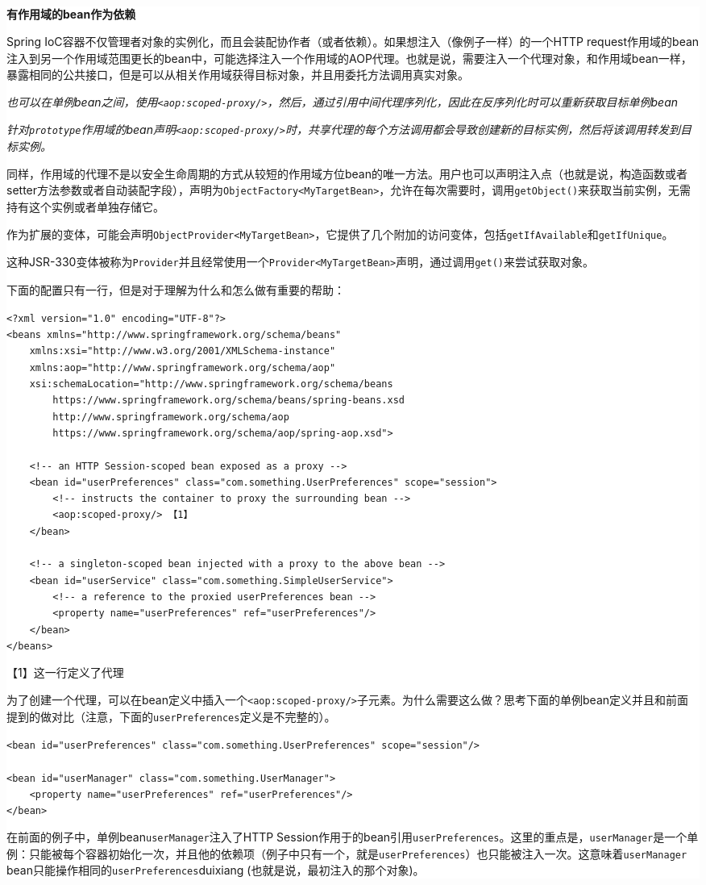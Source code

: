 **有作用域的bean作为依赖**

Spring IoC容器不仅管理者对象的实例化，而且会装配协作者（或者依赖）。如果想注入（像例子一样）的一个HTTP request作用域的bean注入到另一个作用域范围更长的bean中，可能选择注入一个作用域的AOP代理。也就是说，需要注入一个代理对象，和作用域bean一样，暴露相同的公共接口，但是可以从相关作用域获得目标对象，并且用委托方法调用真实对象。

*也可以在单例bean之间，使用`<aop:scoped-proxy/>`，然后，通过引用中间代理序列化，因此在反序列化时可以重新获取目标单例bean*

*针对`prototype`作用域的bean声明`<aop:scoped-proxy/>`时，共享代理的每个方法调用都会导致创建新的目标实例，然后将该调用转发到目标实例。*

同样，作用域的代理不是以安全生命周期的方式从较短的作用域方位bean的唯一方法。用户也可以声明注入点（也就是说，构造函数或者setter方法参数或者自动装配字段），声明为`ObjectFactory<MyTargetBean>`，允许在每次需要时，调用`getObject()`来获取当前实例，无需持有这个实例或者单独存储它。

作为扩展的变体，可能会声明`ObjectProvider<MyTargetBean>`，它提供了几个附加的访问变体，包括`getIfAvailable`和`getIfUnique`。

这种JSR-330变体被称为`Provider`并且经常使用一个`Provider<MyTargetBean>`声明，通过调用`get()`来尝试获取对象。

下面的配置只有一行，但是对于理解为什么和怎么做有重要的帮助：

```
<?xml version="1.0" encoding="UTF-8"?>
<beans xmlns="http://www.springframework.org/schema/beans"
    xmlns:xsi="http://www.w3.org/2001/XMLSchema-instance"
    xmlns:aop="http://www.springframework.org/schema/aop"
    xsi:schemaLocation="http://www.springframework.org/schema/beans
        https://www.springframework.org/schema/beans/spring-beans.xsd
        http://www.springframework.org/schema/aop
        https://www.springframework.org/schema/aop/spring-aop.xsd">

    <!-- an HTTP Session-scoped bean exposed as a proxy -->
    <bean id="userPreferences" class="com.something.UserPreferences" scope="session">
        <!-- instructs the container to proxy the surrounding bean -->
        <aop:scoped-proxy/> 【1】
    </bean>

    <!-- a singleton-scoped bean injected with a proxy to the above bean -->
    <bean id="userService" class="com.something.SimpleUserService">
        <!-- a reference to the proxied userPreferences bean -->
        <property name="userPreferences" ref="userPreferences"/>
    </bean>
</beans>
```

【1】这一行定义了代理

为了创建一个代理，可以在bean定义中插入一个`<aop:scoped-proxy/>`子元素。为什么需要这么做？思考下面的单例bean定义并且和前面提到的做对比（注意，下面的`userPreferences`定义是不完整的）。

```
<bean id="userPreferences" class="com.something.UserPreferences" scope="session"/>

<bean id="userManager" class="com.something.UserManager">
    <property name="userPreferences" ref="userPreferences"/>
</bean>
```

在前面的例子中，单例bean`userManager`注入了HTTP Session作用于的bean引用`userPreferences`。这里的重点是，`userManager`是一个单例：只能被每个容器初始化一次，并且他的依赖项（例子中只有一个，就是`userPreferences`）也只能被注入一次。这意味着`userManager`bean只能操作相同的`userPreferences`duixiang (也就是说，最初注入的那个对象)。
